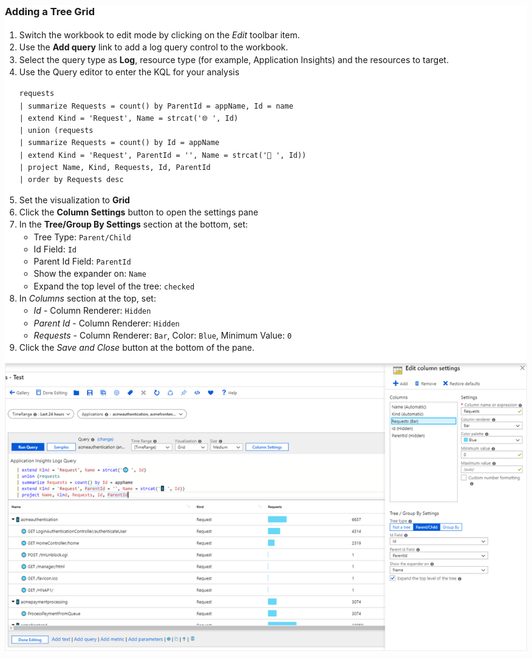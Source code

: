 ### Adding a Tree Grid
1. Switch the workbook to edit mode by clicking on the _Edit_ toolbar item.
2. Use the **Add query** link to add a log query control to the workbook. 
3. Select the query type as **Log**, resource type (for example, Application Insights) and the resources to target.
4. Use the Query editor to enter the KQL for your analysis
    ```kusto
    requests
    | summarize Requests = count() by ParentId = appName, Id = name
    | extend Kind = 'Request', Name = strcat('🌐 ', Id)
    | union (requests
    | summarize Requests = count() by Id = appName
    | extend Kind = 'Request', ParentId = '', Name = strcat('📱 ', Id))
    | project Name, Kind, Requests, Id, ParentId
    | order by Requests desc
    ```
5. Set the visualization to **Grid**
6. Click the **Column Settings** button to open the settings pane
7. In the **Tree/Group By Settings** section at the bottom, set:
    * Tree Type: `Parent/Child`
    * Id Field: `Id`
    * Parent Id Field: `ParentId`
    * Show the expander on: `Name`
    * Expand the top level of the tree: `checked`
8. In _Columns_ section at the top, set:
    * _Id_ - Column Renderer: `Hidden`
    * _Parent Id_ - Column Renderer: `Hidden`
    * _Requests_ - Column Renderer: `Bar`, Color: `Blue`, Minimum Value: `0`
9. Click the _Save and Close_ button at the bottom of the pane.    

![Screenshot of tile summary view](./media/workbooks-visualizations/tree-settings.png)
